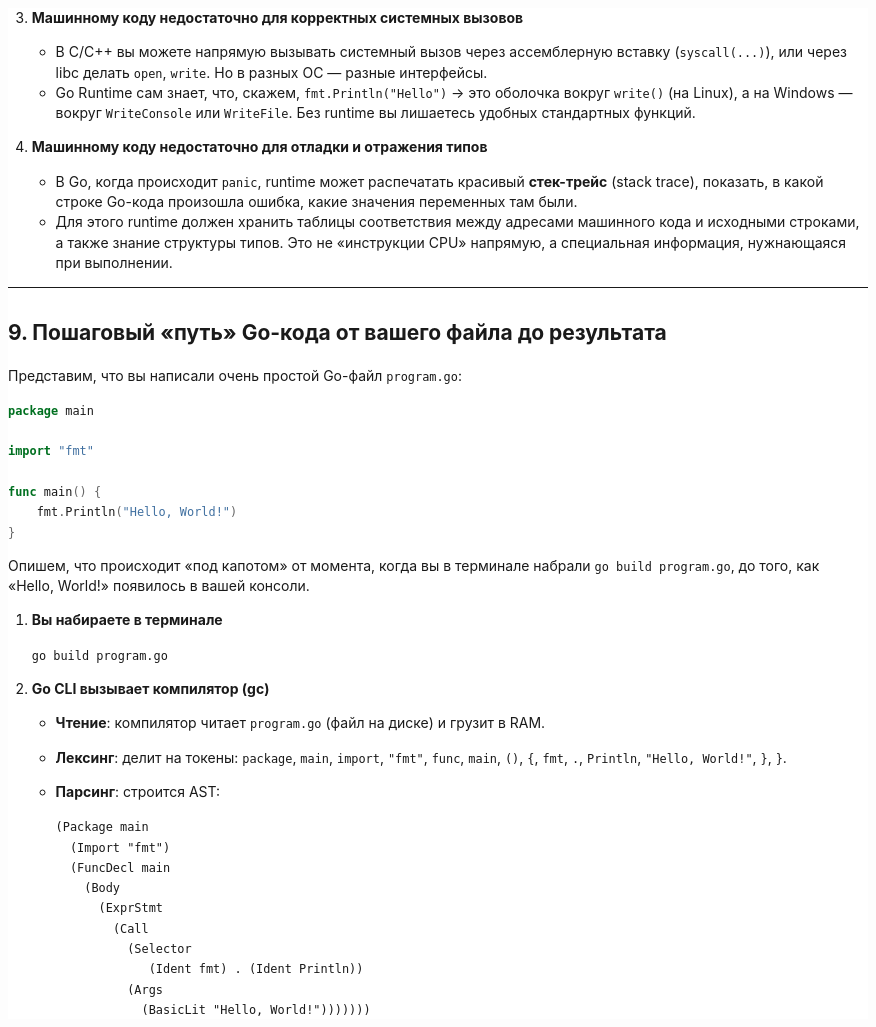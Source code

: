3. **Машинному коду недостаточно для корректных системных вызовов**

   - В C/C++ вы можете напрямую вызывать системный вызов через ассемблерную вставку (`syscall(...)`), или через libc делать `open`, `write`. Но в разных ОС — разные интерфейсы.
   - Go Runtime сам знает, что, скажем, `fmt.Println("Hello")` → это оболочка вокруг `write()` (на Linux), а на Windows — вокруг `WriteConsole` или `WriteFile`. Без runtime вы лишаетесь удобных стандартных функций.

4. **Машинному коду недостаточно для отладки и отражения типов**

   - В Go, когда происходит `panic`, runtime может распечатать красивый **стек-трейс** (stack trace), показать, в какой строке Go-кода произошла ошибка, какие значения переменных там были.
   - Для этого runtime должен хранить таблицы соответствия между адресами машинного кода и исходными строками, а также знание структуры типов. Это не «инструкции CPU» напрямую, а специальная информация, нужнающаяся при выполнении.

---

## 9. Пошаговый «путь» Go-кода от вашего файла до результата

Представим, что вы написали очень простой Go-файл `program.go`:

```go
package main

import "fmt"

func main() {
    fmt.Println("Hello, World!")
}
```

Опишем, что происходит «под капотом» от момента, когда вы в терминале набрали `go build program.go`, до того, как «Hello, World!» появилось в вашей консоли.

1. **Вы набираете в терминале**

   ```
   go build program.go
   ```

2. **Go CLI вызывает компилятор (gc)**

   - **Чтение**: компилятор читает `program.go` (файл на диске) и грузит в RAM.
   - **Лексинг**: делит на токены: `package`, `main`, `import`, `"fmt"`, `func`, `main`, `()`, `{`, `fmt`, `.`, `Println`, `"Hello, World!"`, `}`, `}`.
   - **Парсинг**: строится AST:

     ```
     (Package main
       (Import "fmt")
       (FuncDecl main
         (Body
           (ExprStmt
             (Call
               (Selector
                  (Ident fmt) . (Ident Println))
               (Args
                 (BasicLit "Hello, World!")))))))
     ```
